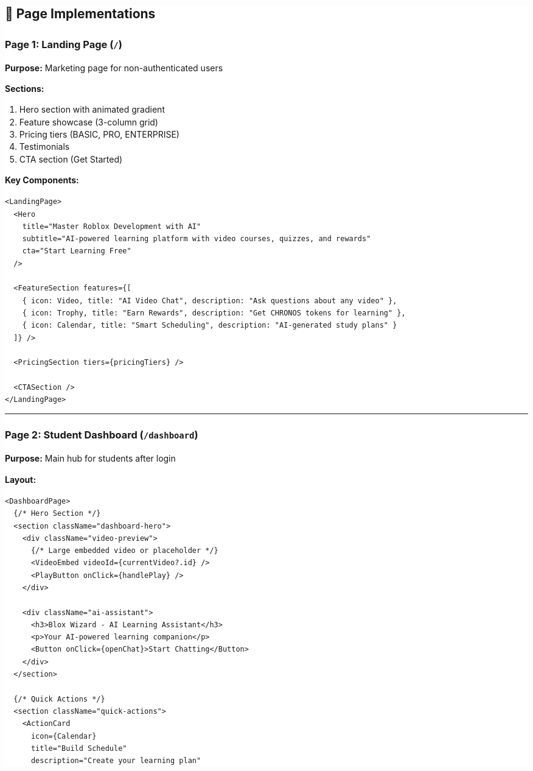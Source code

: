 
## 📄 Page Implementations

### Page 1: Landing Page (`/`)

**Purpose:** Marketing page for non-authenticated users

**Sections:**
1. Hero section with animated gradient
2. Feature showcase (3-column grid)
3. Pricing tiers (BASIC, PRO, ENTERPRISE)
4. Testimonials
5. CTA section (Get Started)

**Key Components:**
```tsx
<LandingPage>
  <Hero
    title="Master Roblox Development with AI"
    subtitle="AI-powered learning platform with video courses, quizzes, and rewards"
    cta="Start Learning Free"
  />

  <FeatureSection features={[
    { icon: Video, title: "AI Video Chat", description: "Ask questions about any video" },
    { icon: Trophy, title: "Earn Rewards", description: "Get CHRONOS tokens for learning" },
    { icon: Calendar, title: "Smart Scheduling", description: "AI-generated study plans" }
  ]} />

  <PricingSection tiers={pricingTiers} />

  <CTASection />
</LandingPage>
```

---

### Page 2: Student Dashboard (`/dashboard`)

**Purpose:** Main hub for students after login

**Layout:**
```tsx
<DashboardPage>
  {/* Hero Section */}
  <section className="dashboard-hero">
    <div className="video-preview">
      {/* Large embedded video or placeholder */}
      <VideoEmbed videoId={currentVideo?.id} />
      <PlayButton onClick={handlePlay} />
    </div>

    <div className="ai-assistant">
      <h3>Blox Wizard - AI Learning Assistant</h3>
      <p>Your AI-powered learning companion</p>
      <Button onClick={openChat}>Start Chatting</Button>
    </div>
  </section>

  {/* Quick Actions */}
  <section className="quick-actions">
    <ActionCard
      icon={Calendar}
      title="Build Schedule"
      description="Create your learning plan"
```